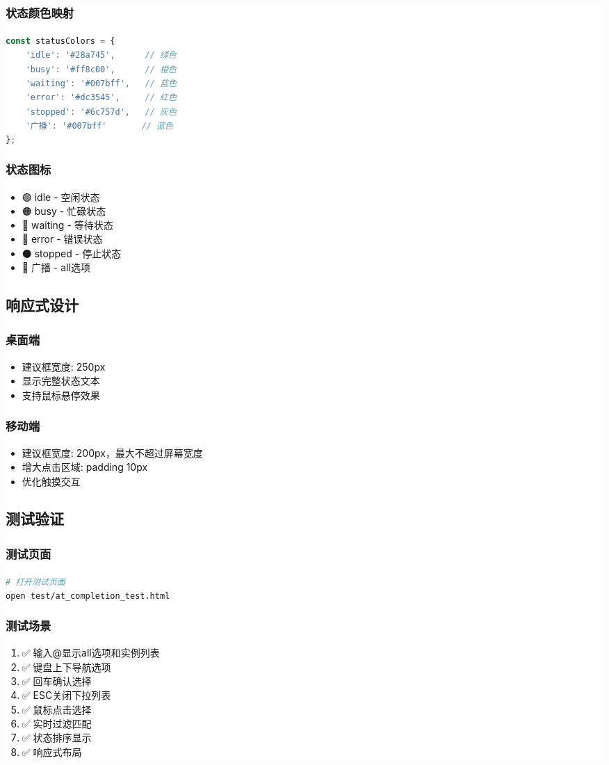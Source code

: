 ### 状态颜色映射
```javascript
const statusColors = {
    'idle': '#28a745',      // 绿色
    'busy': '#ff8c00',      // 橙色
    'waiting': '#007bff',   // 蓝色
    'error': '#dc3545',     // 红色
    'stopped': '#6c757d',   // 灰色
    '广播': '#007bff'       // 蓝色
};
```

### 状态图标
- 🟢 idle - 空闲状态
- 🟠 busy - 忙碌状态
- 🔵 waiting - 等待状态
- 🔴 error - 错误状态
- ⚫ stopped - 停止状态
- 📢 广播 - all选项

## 响应式设计

### 桌面端
- 建议框宽度: 250px
- 显示完整状态文本
- 支持鼠标悬停效果

### 移动端
- 建议框宽度: 200px，最大不超过屏幕宽度
- 增大点击区域: padding 10px
- 优化触摸交互

## 测试验证

### 测试页面
```bash
# 打开测试页面
open test/at_completion_test.html
```

### 测试场景
1. ✅ 输入@显示all选项和实例列表
2. ✅ 键盘上下导航选项
3. ✅ 回车确认选择
4. ✅ ESC关闭下拉列表
5. ✅ 鼠标点击选择
6. ✅ 实时过滤匹配
7. ✅ 状态排序显示
8. ✅ 响应式布局
